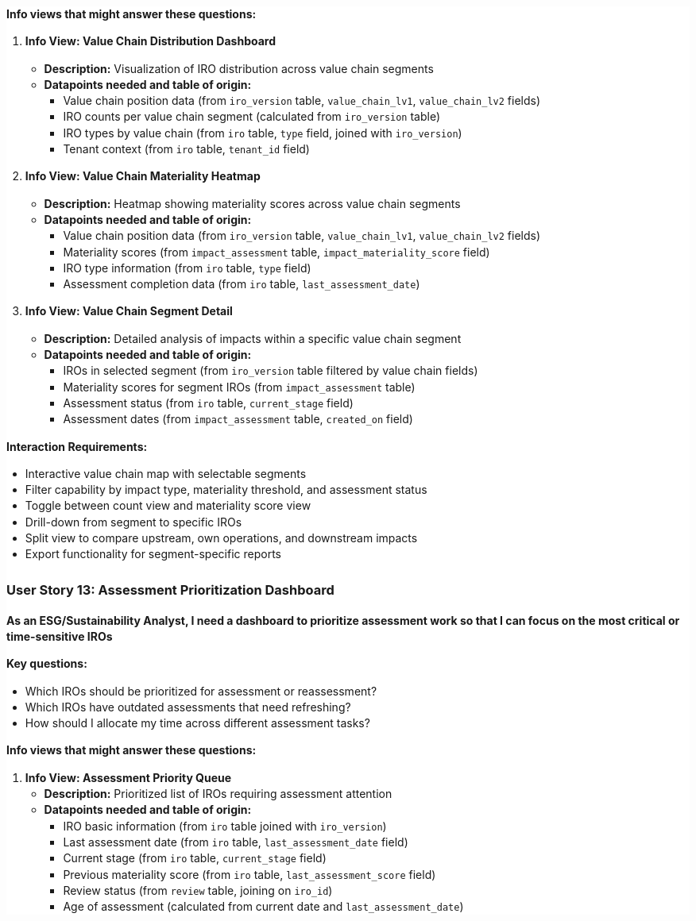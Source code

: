 **Info views that might answer these questions:**

1. **Info View: Value Chain Distribution Dashboard**
   - **Description:** Visualization of IRO distribution across value chain segments
   - **Datapoints needed and table of origin:**
     - Value chain position data (from `iro_version` table, `value_chain_lv1`, `value_chain_lv2` fields)
     - IRO counts per value chain segment (calculated from `iro_version` table)
     - IRO types by value chain (from `iro` table, `type` field, joined with `iro_version`)
     - Tenant context (from `iro` table, `tenant_id` field)

2. **Info View: Value Chain Materiality Heatmap**
   - **Description:** Heatmap showing materiality scores across value chain segments
   - **Datapoints needed and table of origin:**
     - Value chain position data (from `iro_version` table, `value_chain_lv1`, `value_chain_lv2` fields)
     - Materiality scores (from `impact_assessment` table, `impact_materiality_score` field)
     - IRO type information (from `iro` table, `type` field)
     - Assessment completion data (from `iro` table, `last_assessment_date`)

3. **Info View: Value Chain Segment Detail**
   - **Description:** Detailed analysis of impacts within a specific value chain segment
   - **Datapoints needed and table of origin:**
     - IROs in selected segment (from `iro_version` table filtered by value chain fields)
     - Materiality scores for segment IROs (from `impact_assessment` table)
     - Assessment status (from `iro` table, `current_stage` field)
     - Assessment dates (from `impact_assessment` table, `created_on` field)

**Interaction Requirements:**
- Interactive value chain map with selectable segments
- Filter capability by impact type, materiality threshold, and assessment status
- Toggle between count view and materiality score view
- Drill-down from segment to specific IROs
- Split view to compare upstream, own operations, and downstream impacts
- Export functionality for segment-specific reports

### User Story 13: Assessment Prioritization Dashboard
**As an ESG/Sustainability Analyst, I need a dashboard to prioritize assessment work so that I can focus on the most critical or time-sensitive IROs**

**Key questions:** 
- Which IROs should be prioritized for assessment or reassessment?
- Which IROs have outdated assessments that need refreshing?
- How should I allocate my time across different assessment tasks?

**Info views that might answer these questions:**

1. **Info View: Assessment Priority Queue**
   - **Description:** Prioritized list of IROs requiring assessment attention
   - **Datapoints needed and table of origin:**
     - IRO basic information (from `iro` table joined with `iro_version`)
     - Last assessment date (from `iro` table, `last_assessment_date` field)
     - Current stage (from `iro` table, `current_stage` field)
     - Previous materiality score (from `iro` table, `last_assessment_score` field)
     - Review status (from `review` table, joining on `iro_id`)
     - Age of assessment (calculated from current date and `last_assessment_date`)
